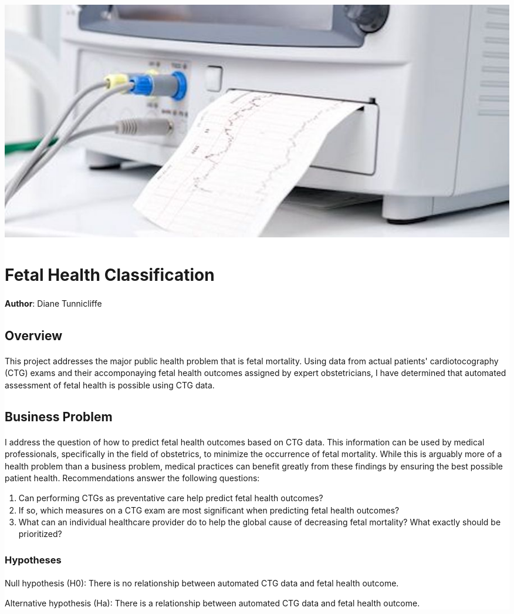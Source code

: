 ![image](./images/ctg.jpg)

# Fetal Health Classification

**Author**: Diane Tunnicliffe

## Overview
This project addresses the major public health problem that is fetal mortality. Using data from actual patients' cardiotocography (CTG) exams and their accomponaying fetal health outcomes assigned by expert obstetricians, I have determined that automated assessment of fetal health is possible using CTG data.

## Business Problem

I address the question of how to predict fetal health outcomes based on CTG data. This information can be used by medical professionals, specifically in the field of obstetrics, to minimize the occurrence of fetal mortality. While this is arguably more of a health problem than a business problem, medical practices can benefit greatly from these findings by ensuring the best possible patient health.
Recommendations answer the following questions:
1. Can performing CTGs as preventative care help predict fetal health outcomes?
2. If so, which measures on a CTG exam are most significant when predicting fetal health outcomes?
3. What can an individual healthcare provider do to help the global cause of decreasing fetal mortality? What exactly should be prioritized?

### Hypotheses
Null hypothesis (H0): There is no relationship between automated CTG data and fetal health outcome.

Alternative hypothesis (Ha): There is a relationship between automated CTG data and fetal health outcome.
